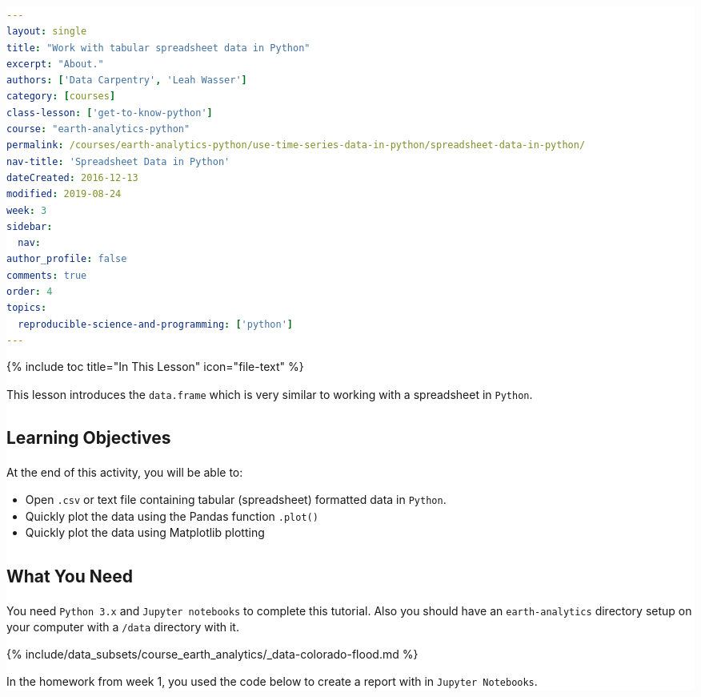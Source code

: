 ```yaml
---
layout: single
title: "Work with tabular spreadsheet data in Python"
excerpt: "About."
authors: ['Data Carpentry', 'Leah Wasser']
category: [courses]
class-lesson: ['get-to-know-python']
course: "earth-analytics-python"
permalink: /courses/earth-analytics-python/use-time-series-data-in-python/spreadsheet-data-in-python/
nav-title: 'Spreadsheet Data in Python'
dateCreated: 2016-12-13
modified: 2019-08-24
week: 3
sidebar:
  nav:
author_profile: false
comments: true
order: 4
topics:
  reproducible-science-and-programming: ['python']
---
```


{% include toc title="In This Lesson" icon="file-text" %}

This lesson introduces the `data.frame` which is very similar to working with
a spreadsheet in `Python`.

<div class='notice--success' markdown="1">

## <i class="fa fa-graduation-cap" aria-hidden="true"></i> Learning Objectives
At the end of this activity, you will be able to:

* Open `.csv` or text file containing tabular (spreadsheet) formatted data in `Python`.
* Quickly plot the data using the Pandas function `.plot()`
* Quickly plot the data using Matplotlib plotting

## <i class="fa fa-check-square-o fa-2" aria-hidden="true"></i> What You Need

You need `Python 3.x` and `Jupyter notebooks` to complete this tutorial. Also you should have
an `earth-analytics` directory setup on your computer with a `/data`
directory with it.

{% include/data_subsets/course_earth_analytics/_data-colorado-flood.md %}

</div>

In the homework from week 1, you used the code below to create a report with in `Jupyter Notebooks`. 
